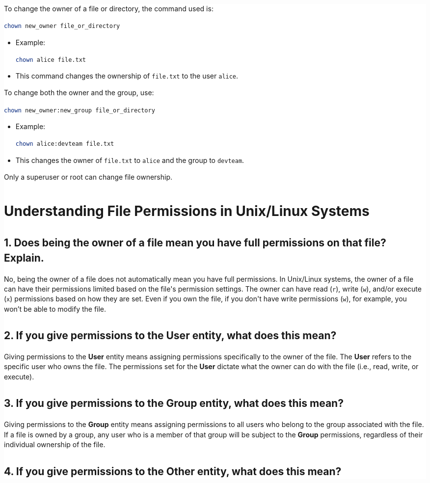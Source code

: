 To change the owner of a file or directory, the command used is:
```bash
chown new_owner file_or_directory
```
- Example:
  ```bash
  chown alice file.txt
  ```
- This command changes the ownership of `file.txt` to the user `alice`.

To change both the owner and the group, use:
```bash
chown new_owner:new_group file_or_directory
```
- Example:
  ```bash
  chown alice:devteam file.txt
  ```
- This changes the owner of `file.txt` to `alice` and the group to `devteam`. 

Only a superuser or root can change file ownership.


# Understanding File Permissions in Unix/Linux Systems

## 1. Does being the owner of a file mean you have full permissions on that file? Explain.

No, being the owner of a file does not automatically mean you have full permissions. In Unix/Linux systems, the owner of a file can have their permissions limited based on the file's permission settings. The owner can have read (`r`), write (`w`), and/or execute (`x`) permissions based on how they are set. Even if you own the file, if you don't have write permissions (`w`), for example, you won’t be able to modify the file.

## 2. If you give permissions to the **User** entity, what does this mean?

Giving permissions to the **User** entity means assigning permissions specifically to the owner of the file. The **User** refers to the specific user who owns the file. The permissions set for the **User** dictate what the owner can do with the file (i.e., read, write, or execute).

## 3. If you give permissions to the **Group** entity, what does this mean?

Giving permissions to the **Group** entity means assigning permissions to all users who belong to the group associated with the file. If a file is owned by a group, any user who is a member of that group will be subject to the **Group** permissions, regardless of their individual ownership of the file.

## 4. If you give permissions to the **Other** entity, what does this mean?
